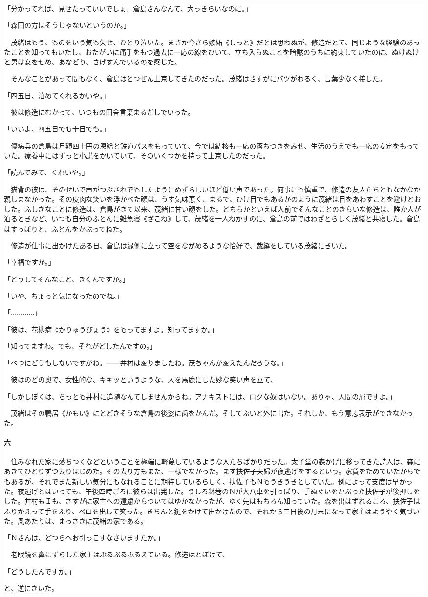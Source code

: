 「分かってれば、見せたっていいでしょ。倉島さんなんて、大っきらいなのに。」

「森田の方はそうじゃないというのか。」

　茂緒はもう、ものをいう気も失せ、ひとり泣いた。まさか今さら嫉妬《しっと》だとは思わぬが、修造だとて、同じような経験のあったことを知ってもいたし、おたがいに痛手をもつ過去に一応の線をひいて、立ち入らぬことを暗黙のうちに約束していたのに、ぬけぬけと男は女をせめ、あなどり、さげすんでいるのを感じた。

　そんなことがあって間もなく、倉島はとつぜん上京してきたのだった。茂緒はさすがにバツがわるく、言葉少なく接した。

「四五日、泊めてくれるかいや。」

　彼は修造にむかって、いつもの田舎言葉まるだしでいった。

「いいよ、四五日でも十日でも。」

　傷病兵の倉島は月額四十円の恩給と鉄道パスをもっていて、今では結核も一応の落ちつきをみせ、生活のうえでも一応の安定をもっていた。療養中にはずっと小説をかいていて、そのいくつかを持って上京したのだった。

「読んでみて、くれいや。」

　猫背の彼は、そのせいで声がつぶされでもしたようにめずらしいほど低い声であった。何事にも慎重で、修造の友人たちともなかなか親しまなかった。その皮肉な笑いを浮かべた顔は、うす気味悪く、まるで、ひけ目でもあるかのように茂緒は目をあわすことを避けとおした。ふしぎなことに修造は、倉島がきて以来、茂緒に甘い顔をした。どちらかといえば人前でそんなことのきらいな修造は、誰か人が泊るときなど、いつも自分のふとんに雑魚寝《ざこね》して、茂緒を一人ねかすのに、倉島の前ではわざとらしく茂緒と共寝した。倉島はすっぽりと、ふとんをかぶってねた。

　修造が仕事に出かけたある日、倉島は縁側に立って空をながめるような恰好で、裁縫をしている茂緒にきいた。

「幸福ですか。」

「どうしてそんなこと、きくんですか。」

「いや、ちょっと気になったのでね。」

「…………」

「彼は、花柳病《かりゅうびょう》をもってますよ。知ってますか。」

「知ってますわ。でも、それがどしたんですの。」

「べつにどうもしないですがね。――井村は変りましたね。茂ちゃんが変えたんだろうな。」

　彼はのどの奥で、女性的な、キキッというような、人を馬鹿にした妙な笑い声を立て、

「しかしぼくは、ちっとも井村に追随なんてしませんからね。アナキストには、ロクな奴はいない。ありゃ、人間の屑ですよ。」

　茂緒はその鴨居《かもい》にとどきそうな倉島の後姿に歯をかんだ。そしてぷいと外に出た。それしか、もう意志表示ができなかった。



#### 六




　住みなれた家に落ちつくなどということを極端に軽蔑しているような人たちばかりだった。太子堂の森かげに移ってきた詩人は、森にあきてひとりずつ去りはじめた。その去り方もまた、一様でなかった。まず扶佐子夫婦が夜逃げをするという。家賃をためていたからでもあるが、それでまた新しい気分にもなれることに期待しているらしく、扶佐子もＮもうきうきとしていた。例によって支度は早かった。夜逃げとはいっても、午後四時ごろに彼らは出発した。うしろ鉢巻のＮが大八車を引っぱり、手ぬぐいをかぶった扶佐子が後押しをした。井村もＩも、さすがに家主への遠慮からついてはゆかなかったが、ゆく先はもちろん知っていた。森を出はずれるころ、扶佐子はふりかえって手をふり、ベロを出して笑った。きちんと鍵をかけて出かけたので、それから三日後の月末になって家主はようやく気づいた。風あたりは、まっさきに茂緒の家である。

「Ｎさんは、どつらへお引っこすなさいますたか。」

　老眼鏡を鼻にずらした家主はぶるぶるふるえている。修造はとぼけて、

「どうしたんですか。」

と、逆にきいた。
